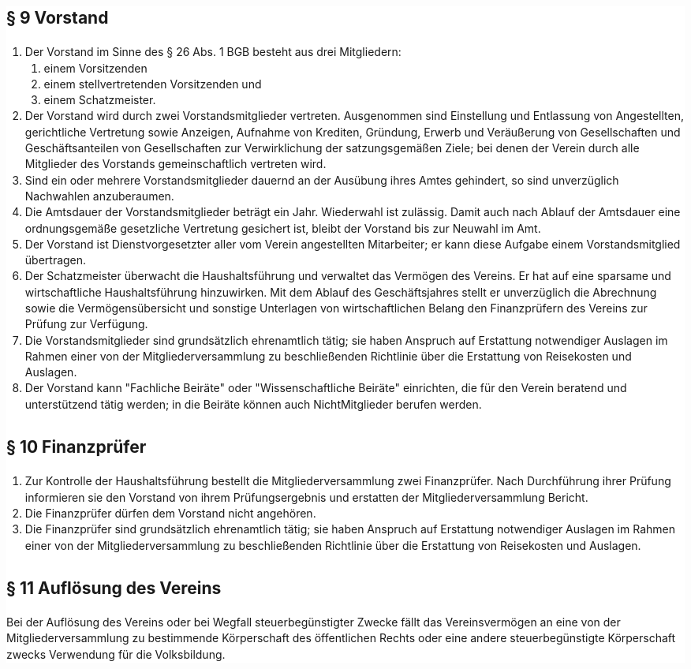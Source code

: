 ## § 9 Vorstand

1. Der Vorstand im Sinne des § 26 Abs. 1 BGB besteht aus drei Mitgliedern:
   1. einem Vorsitzenden
   2. einem stellvertretenden Vorsitzenden und
   3. einem Schatzmeister.
2. Der Vorstand wird durch zwei Vorstandsmitglieder vertreten. Ausgenommen sind
   Einstellung und Entlassung von Angestellten, gerichtliche Vertretung sowie Anzeigen,
   Aufnahme von Krediten, Gründung, Erwerb und Veräußerung von Gesellschaften und
   Geschäftsanteilen von Gesellschaften zur Verwirklichung der satzungsgemäßen Ziele; bei
   denen der Verein durch alle Mitglieder des Vorstands gemeinschaftlich vertreten wird.
3. Sind ein oder mehrere Vorstandsmitglieder dauernd an der Ausübung ihres Amtes
   gehindert, so sind unverzüglich Nachwahlen anzuberaumen.
4. Die Amtsdauer der Vorstandsmitglieder beträgt ein Jahr. Wiederwahl ist zulässig. Damit
   auch nach Ablauf der Amtsdauer eine ordnungsgemäße gesetzliche Vertretung gesichert ist,
   bleibt der Vorstand bis zur Neuwahl im Amt.
5. Der Vorstand ist Dienstvorgesetzter aller vom Verein angestellten Mitarbeiter; er kann diese
   Aufgabe einem Vorstandsmitglied übertragen.
6. Der Schatzmeister überwacht die Haushaltsführung und verwaltet das Vermögen des
   Vereins. Er hat auf eine sparsame und wirtschaftliche Haushaltsführung hinzuwirken. Mit
   dem Ablauf des Geschäftsjahres stellt er unverzüglich die Abrechnung sowie die
   Vermögensübersicht und sonstige Unterlagen von wirtschaftlichen Belang den
   Finanzprüfern des Vereins zur Prüfung zur Verfügung.
7. Die Vorstandsmitglieder sind grundsätzlich ehrenamtlich tätig; sie haben Anspruch auf
   Erstattung notwendiger Auslagen im Rahmen einer von der Mitgliederversammlung zu
   beschließenden Richtlinie über die Erstattung von Reisekosten und Auslagen.
8. Der Vorstand kann "Fachliche Beiräte" oder "Wissenschaftliche Beiräte" einrichten, die für
   den Verein beratend und unterstützend tätig werden; in die Beiräte können auch NichtMitglieder berufen werden.

## § 10 Finanzprüfer

1. Zur Kontrolle der Haushaltsführung bestellt die Mitgliederversammlung zwei Finanzprüfer.
   Nach Durchführung ihrer Prüfung informieren sie den Vorstand von ihrem Prüfungsergebnis
   und erstatten der Mitgliederversammlung Bericht.
2. Die Finanzprüfer dürfen dem Vorstand nicht angehören.
3. Die Finanzprüfer sind grundsätzlich ehrenamtlich tätig; sie haben Anspruch auf Erstattung
   notwendiger Auslagen im Rahmen einer von der Mitgliederversammlung zu beschließenden
   Richtlinie über die Erstattung von Reisekosten und Auslagen.

## § 11 Auflösung des Vereins

Bei der Auflösung des Vereins oder bei Wegfall steuerbegünstigter Zwecke fällt das
Vereinsvermögen an eine von der Mitgliederversammlung zu bestimmende Körperschaft
des öffentlichen Rechts oder eine andere steuerbegünstigte Körperschaft zwecks
Verwendung für die Volksbildung.

